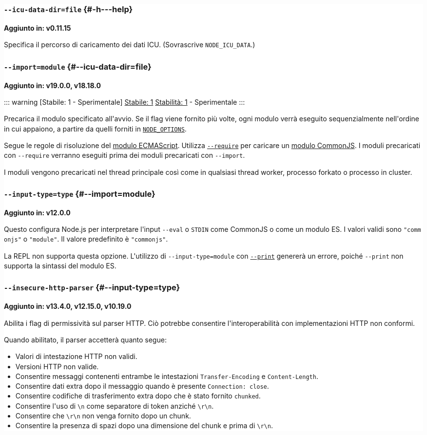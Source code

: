 ### `--icu-data-dir=file` {#-h---help}

**Aggiunto in: v0.11.15**

Specifica il percorso di caricamento dei dati ICU. (Sovrascrive `NODE_ICU_DATA`.)

### `--import=module` {#--icu-data-dir=file}

**Aggiunto in: v19.0.0, v18.18.0**

::: warning [Stabile: 1 - Sperimentale]
[Stabile: 1](/it/nodejs/api/documentation#stability-index) [Stabilità: 1](/it/nodejs/api/documentation#stability-index) - Sperimentale
:::

Precarica il modulo specificato all'avvio. Se il flag viene fornito più volte, ogni modulo verrà eseguito sequenzialmente nell'ordine in cui appaiono, a partire da quelli forniti in [`NODE_OPTIONS`](/it/nodejs/api/cli#node_optionsoptions).

Segue le regole di risoluzione del [modulo ECMAScript](/it/nodejs/api/esm#modules-ecmascript-modules). Utilizza [`--require`](/it/nodejs/api/cli#-r---require-module) per caricare un [modulo CommonJS](/it/nodejs/api/modules). I moduli precaricati con `--require` verranno eseguiti prima dei moduli precaricati con `--import`.

I moduli vengono precaricati nel thread principale così come in qualsiasi thread worker, processo forkato o processo in cluster.

### `--input-type=type` {#--import=module}

**Aggiunto in: v12.0.0**

Questo configura Node.js per interpretare l'input `--eval` o `STDIN` come CommonJS o come un modulo ES. I valori validi sono `"commonjs"` o `"module"`. Il valore predefinito è `"commonjs"`.

La REPL non supporta questa opzione. L'utilizzo di `--input-type=module` con [`--print`](/it/nodejs/api/cli#-p---print-script) genererà un errore, poiché `--print` non supporta la sintassi del modulo ES.


### `--insecure-http-parser` {#--input-type=type}

**Aggiunto in: v13.4.0, v12.15.0, v10.19.0**

Abilita i flag di permissività sul parser HTTP. Ciò potrebbe consentire l'interoperabilità con implementazioni HTTP non conformi.

Quando abilitato, il parser accetterà quanto segue:

- Valori di intestazione HTTP non validi.
- Versioni HTTP non valide.
- Consentire messaggi contenenti entrambe le intestazioni `Transfer-Encoding` e `Content-Length`.
- Consentire dati extra dopo il messaggio quando è presente `Connection: close`.
- Consentire codifiche di trasferimento extra dopo che è stato fornito `chunked`.
- Consentire l'uso di `\n` come separatore di token anziché `\r\n`.
- Consentire che `\r\n` non venga fornito dopo un chunk.
- Consentire la presenza di spazi dopo una dimensione del chunk e prima di `\r\n`.
